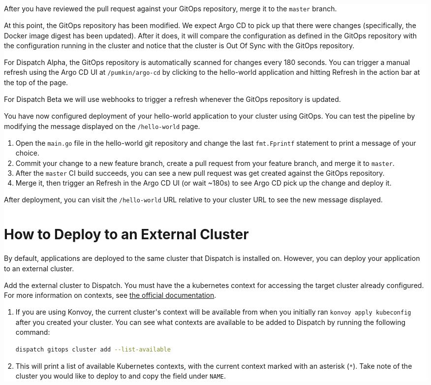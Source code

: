 After you have reviewed the pull request against your GitOps repository, merge it
to the `master` branch.

At this point, the GitOps repository has been modified. We expect Argo CD to
pick up that there were changes (specifically, the Docker image digest has been
updated). After it does, it will compare the configuration as defined in the
GitOps repository with the configuration running in the cluster and notice that
the cluster is Out Of Sync with the GitOps repository.

For Dispatch Alpha, the GitOps repository is automatically scanned for changes
every 180 seconds. You can trigger a manual refresh using the Argo CD UI at
`/pumkin/argo-cd` by clicking to the hello-world application and hitting Refresh
in the action bar at the top of the page.

For Dispatch Beta we will use webhooks to trigger a refresh whenever the GitOps
repository is updated.

You have now configured deployment of your hello-world application to your
cluster using GitOps. You can test the pipeline by modifying the message
displayed on the `/hello-world` page.

1. Open the `main.go` file in the hello-world git repository and change the last
`fmt.Fprintf` statement to print a message of your choice.
1. Commit your change to
a new feature branch, create a pull request from your feature branch, and merge
it to `master`.
1. After the `master` CI build succeeds, you can see a new pull
request was get created against the GitOps repository.
1. Merge it, then trigger an
Refresh in the Argo CD UI (or wait ~180s) to see Argo CD pick up the change and
deploy it.

After deployment, you can visit the `/hello-world` URL relative to your cluster URL
to see the new message displayed.

# How to Deploy to an External Cluster

By default, applications are deployed to the same cluster that Dispatch is
installed on. However, you can deploy your application to an external cluster.

Add the external cluster to Dispatch. You must have the a kubernetes context for
accessing the target cluster already configured. For more information on
contexts, see [the official documentation](https://kubernetes.io/docs/tasks/access-application-cluster/configure-access-multiple-clusters/).

1. If you are using Konvoy, the current cluster's context will be available from
when you initially ran `konvoy apply kubeconfig` after you created your cluster.
You can see what contexts are available to be added to Dispatch by running the
following command:

    ```bash
    dispatch gitops cluster add --list-available
    ```

1. This will print a list of available Kubernetes contexts, with the current context marked with an asterisk (`*`). Take note of the cluster you would like to deploy to and copy the field under `NAME`.
